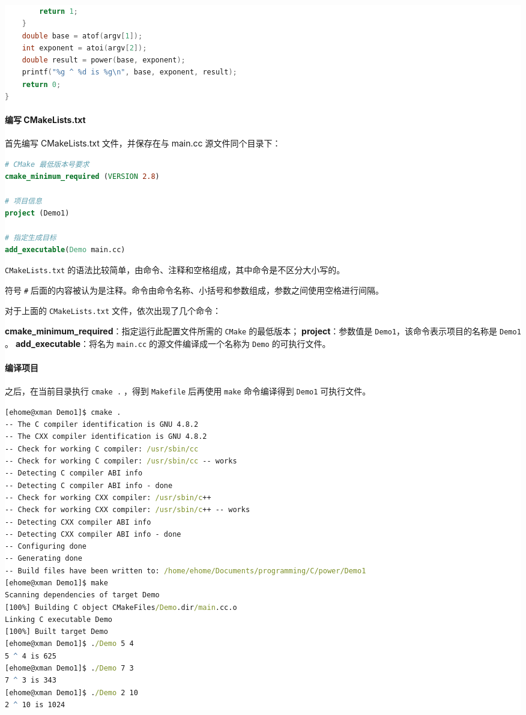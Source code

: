 ```cpp
        return 1;
    }
    double base = atof(argv[1]);
    int exponent = atoi(argv[2]);
    double result = power(base, exponent);
    printf("%g ^ %d is %g\n", base, exponent, result);
    return 0;
}
```

#### 编写 CMakeLists.txt

首先编写 CMakeLists.txt 文件，并保存在与 main.cc 源文件同个目录下：

```cmake
# CMake 最低版本号要求
cmake_minimum_required (VERSION 2.8)

# 项目信息
project (Demo1)

# 指定生成目标
add_executable(Demo main.cc)
```

`CMakeLists.txt` 的语法比较简单，由命令、注释和空格组成，其中命令是不区分大小写的。

符号 `#` 后面的内容被认为是注释。命令由命令名称、小括号和参数组成，参数之间使用空格进行间隔。

对于上面的 `CMakeLists.txt` 文件，依次出现了几个命令：

**cmake_minimum_required**：指定运行此配置文件所需的 `CMake` 的最低版本；
**project**：参数值是 `Demo1`，该命令表示项目的名称是 `Demo1` 。
**add_executable**：将名为 `main.cc` 的源文件编译成一个名称为 `Demo` 的可执行文件。

#### 编译项目

之后，在当前目录执行 `cmake .` ，得到 `Makefile` 后再使用 `make` 命令编译得到 `Demo1` 可执行文件。

```cmd
[ehome@xman Demo1]$ cmake .
-- The C compiler identification is GNU 4.8.2
-- The CXX compiler identification is GNU 4.8.2
-- Check for working C compiler: /usr/sbin/cc
-- Check for working C compiler: /usr/sbin/cc -- works
-- Detecting C compiler ABI info
-- Detecting C compiler ABI info - done
-- Check for working CXX compiler: /usr/sbin/c++
-- Check for working CXX compiler: /usr/sbin/c++ -- works
-- Detecting CXX compiler ABI info
-- Detecting CXX compiler ABI info - done
-- Configuring done
-- Generating done
-- Build files have been written to: /home/ehome/Documents/programming/C/power/Demo1
[ehome@xman Demo1]$ make
Scanning dependencies of target Demo
[100%] Building C object CMakeFiles/Demo.dir/main.cc.o
Linking C executable Demo
[100%] Built target Demo
[ehome@xman Demo1]$ ./Demo 5 4
5 ^ 4 is 625
[ehome@xman Demo1]$ ./Demo 7 3
7 ^ 3 is 343
[ehome@xman Demo1]$ ./Demo 2 10
2 ^ 10 is 1024
```
